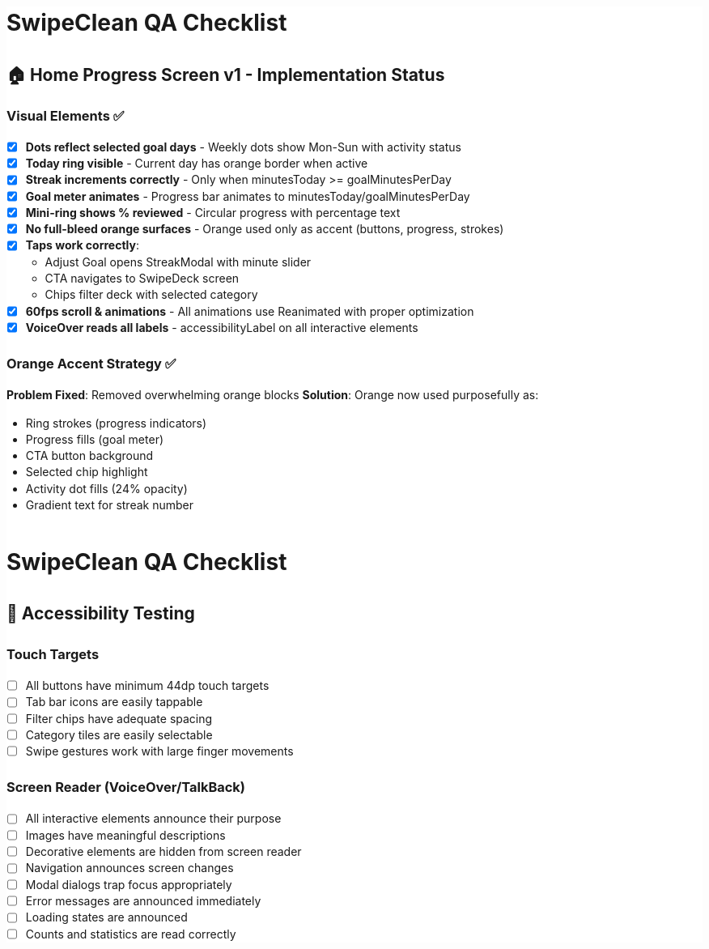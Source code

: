 # SwipeClean QA Checklist

## 🏠 Home Progress Screen v1 - Implementation Status

### Visual Elements ✅
- [x] **Dots reflect selected goal days** - Weekly dots show Mon-Sun with activity status
- [x] **Today ring visible** - Current day has orange border when active  
- [x] **Streak increments correctly** - Only when minutesToday >= goalMinutesPerDay
- [x] **Goal meter animates** - Progress bar animates to minutesToday/goalMinutesPerDay
- [x] **Mini-ring shows % reviewed** - Circular progress with percentage text
- [x] **No full-bleed orange surfaces** - Orange used only as accent (buttons, progress, strokes)
- [x] **Taps work correctly**:
  - Adjust Goal opens StreakModal with minute slider
  - CTA navigates to SwipeDeck screen
  - Chips filter deck with selected category
- [x] **60fps scroll & animations** - All animations use Reanimated with proper optimization
- [x] **VoiceOver reads all labels** - accessibilityLabel on all interactive elements

### Orange Accent Strategy ✅
**Problem Fixed**: Removed overwhelming orange blocks
**Solution**: Orange now used purposefully as:
- Ring strokes (progress indicators)
- Progress fills (goal meter)  
- CTA button background
- Selected chip highlight
- Activity dot fills (24% opacity)
- Gradient text for streak number

# SwipeClean QA Checklist

## 🎯 Accessibility Testing

### Touch Targets
- [ ] All buttons have minimum 44dp touch targets
- [ ] Tab bar icons are easily tappable
- [ ] Filter chips have adequate spacing
- [ ] Category tiles are easily selectable
- [ ] Swipe gestures work with large finger movements

### Screen Reader (VoiceOver/TalkBack)
- [ ] All interactive elements announce their purpose
- [ ] Images have meaningful descriptions
- [ ] Decorative elements are hidden from screen reader
- [ ] Navigation announces screen changes
- [ ] Modal dialogs trap focus appropriately
- [ ] Error messages are announced immediately
- [ ] Loading states are announced
- [ ] Counts and statistics are read correctly
